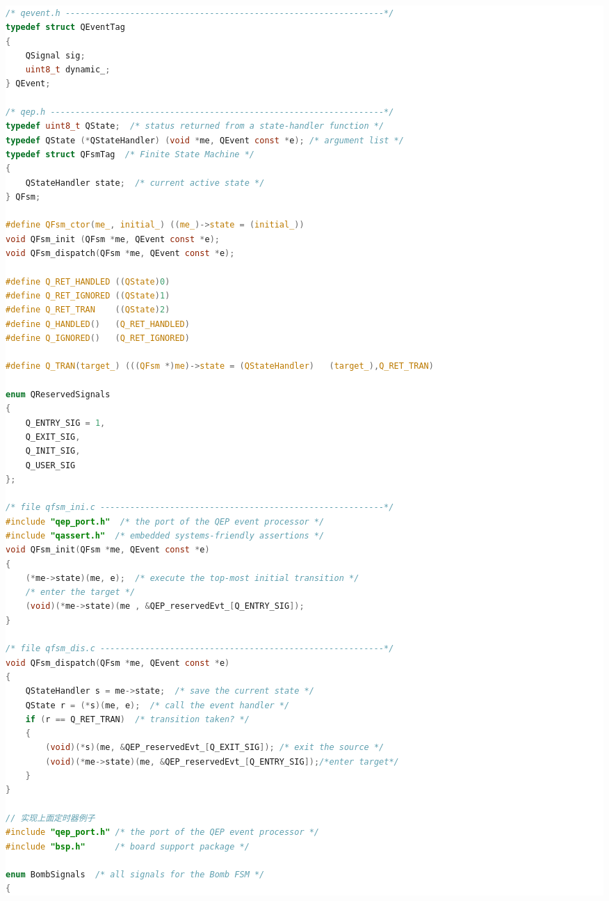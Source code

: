 ```c
/* qevent.h ----------------------------------------------------------------*/
typedef struct QEventTag 
{  
    QSignal sig;     
    uint8_t dynamic_;  
} QEvent;

/* qep.h -------------------------------------------------------------------*/
typedef uint8_t QState;  /* status returned from a state-handler function */
typedef QState (*QStateHandler) (void *me, QEvent const *e); /* argument list */
typedef struct QFsmTag  /* Finite State Machine */
{ 
    QStateHandler state;  /* current active state */
} QFsm;
      
#define QFsm_ctor(me_, initial_) ((me_)->state = (initial_))
void QFsm_init (QFsm *me, QEvent const *e);
void QFsm_dispatch(QFsm *me, QEvent const *e);
      
#define Q_RET_HANDLED ((QState)0)
#define Q_RET_IGNORED ((QState)1)
#define Q_RET_TRAN    ((QState)2)
#define Q_HANDLED()   (Q_RET_HANDLED)
#define Q_IGNORED()   (Q_RET_IGNORED)
      
#define Q_TRAN(target_) (((QFsm *)me)->state = (QStateHandler)   (target_),Q_RET_TRAN)
      
enum QReservedSignals
{
    Q_ENTRY_SIG = 1, 
    Q_EXIT_SIG, 
    Q_INIT_SIG, 
    Q_USER_SIG 
};
      
/* file qfsm_ini.c ---------------------------------------------------------*/
#include "qep_port.h"  /* the port of the QEP event processor */
#include "qassert.h"  /* embedded systems-friendly assertions */
void QFsm_init(QFsm *me, QEvent const *e) 
{
    (*me->state)(me, e);  /* execute the top-most initial transition */
    /* enter the target */
    (void)(*me->state)(me , &QEP_reservedEvt_[Q_ENTRY_SIG]);
}

/* file qfsm_dis.c ---------------------------------------------------------*/
void QFsm_dispatch(QFsm *me, QEvent const *e)
{
    QStateHandler s = me->state;  /* save the current state */
    QState r = (*s)(me, e);  /* call the event handler */
    if (r == Q_RET_TRAN)  /* transition taken? */
    {
        (void)(*s)(me, &QEP_reservedEvt_[Q_EXIT_SIG]); /* exit the source */
        (void)(*me->state)(me, &QEP_reservedEvt_[Q_ENTRY_SIG]);/*enter target*/
    }
}

// 实现上面定时器例子
#include "qep_port.h" /* the port of the QEP event processor */
#include "bsp.h"      /* board support package */
      
enum BombSignals  /* all signals for the Bomb FSM */
{ 
```